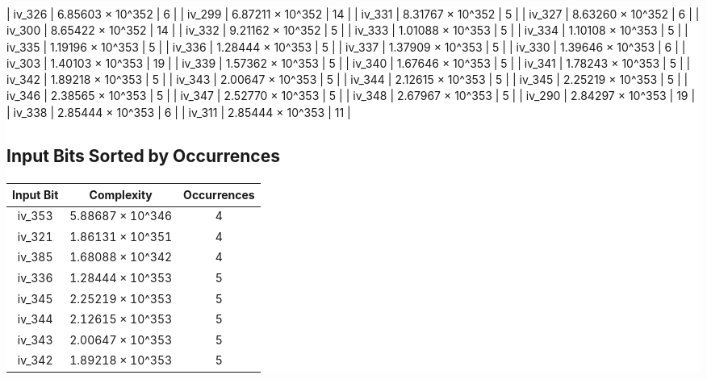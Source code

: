 | iv_326 | 6.85603 × 10^352 | 6 |
| iv_299 | 6.87211 × 10^352 | 14 |
| iv_331 | 8.31767 × 10^352 | 5 |
| iv_327 | 8.63260 × 10^352 | 6 |
| iv_300 | 8.65422 × 10^352 | 14 |
| iv_332 | 9.21162 × 10^352 | 5 |
| iv_333 | 1.01088 × 10^353 | 5 |
| iv_334 | 1.10108 × 10^353 | 5 |
| iv_335 | 1.19196 × 10^353 | 5 |
| iv_336 | 1.28444 × 10^353 | 5 |
| iv_337 | 1.37909 × 10^353 | 5 |
| iv_330 | 1.39646 × 10^353 | 6 |
| iv_303 | 1.40103 × 10^353 | 19 |
| iv_339 | 1.57362 × 10^353 | 5 |
| iv_340 | 1.67646 × 10^353 | 5 |
| iv_341 | 1.78243 × 10^353 | 5 |
| iv_342 | 1.89218 × 10^353 | 5 |
| iv_343 | 2.00647 × 10^353 | 5 |
| iv_344 | 2.12615 × 10^353 | 5 |
| iv_345 | 2.25219 × 10^353 | 5 |
| iv_346 | 2.38565 × 10^353 | 5 |
| iv_347 | 2.52770 × 10^353 | 5 |
| iv_348 | 2.67967 × 10^353 | 5 |
| iv_290 | 2.84297 × 10^353 | 19 |
| iv_338 | 2.85444 × 10^353 | 6 |
| iv_311 | 2.85444 × 10^353 | 11 |

## Input Bits Sorted by Occurrences

| Input Bit | Complexity | Occurrences |
|:---------:|:----------:|:-----------:|
| iv_353 | 5.88687 × 10^346 | 4 |
| iv_321 | 1.86131 × 10^351 | 4 |
| iv_385 | 1.68088 × 10^342 | 4 |
| iv_336 | 1.28444 × 10^353 | 5 |
| iv_345 | 2.25219 × 10^353 | 5 |
| iv_344 | 2.12615 × 10^353 | 5 |
| iv_343 | 2.00647 × 10^353 | 5 |
| iv_342 | 1.89218 × 10^353 | 5 |